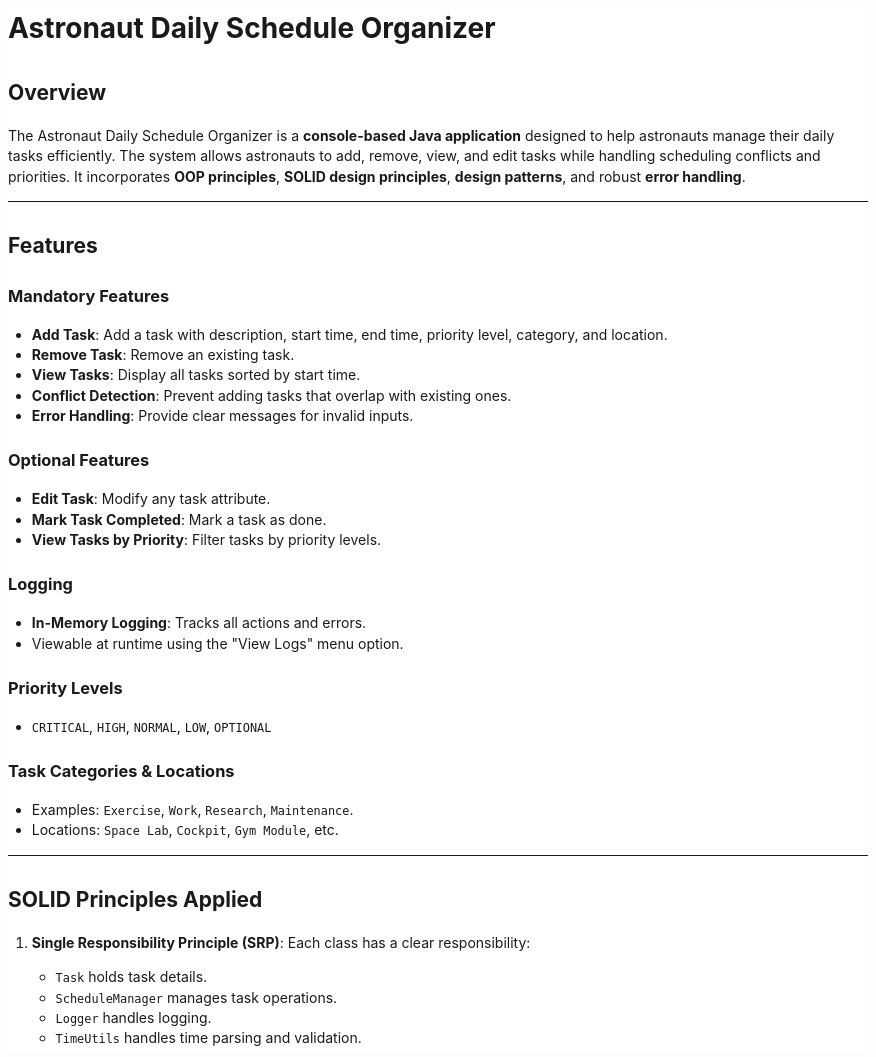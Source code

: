# Astronaut Daily Schedule Organizer

## Overview

The Astronaut Daily Schedule Organizer is a **console-based Java application** designed to help astronauts manage their daily tasks efficiently. The system allows astronauts to add, remove, view, and edit tasks while handling scheduling conflicts and priorities. It incorporates **OOP principles**, **SOLID design principles**, **design patterns**, and robust **error handling**.

---

## Features

### Mandatory Features

* **Add Task**: Add a task with description, start time, end time, priority level, category, and location.
* **Remove Task**: Remove an existing task.
* **View Tasks**: Display all tasks sorted by start time.
* **Conflict Detection**: Prevent adding tasks that overlap with existing ones.
* **Error Handling**: Provide clear messages for invalid inputs.

### Optional Features

* **Edit Task**: Modify any task attribute.
* **Mark Task Completed**: Mark a task as done.
* **View Tasks by Priority**: Filter tasks by priority levels.

### Logging

* **In-Memory Logging**: Tracks all actions and errors.
* Viewable at runtime using the "View Logs" menu option.

### Priority Levels

* `CRITICAL`, `HIGH`, `NORMAL`, `LOW`, `OPTIONAL`

### Task Categories & Locations

* Examples: `Exercise`, `Work`, `Research`, `Maintenance`.
* Locations: `Space Lab`, `Cockpit`, `Gym Module`, etc.

---

## SOLID Principles Applied

1. **Single Responsibility Principle (SRP)**: Each class has a clear responsibility:

   * `Task` holds task details.
   * `ScheduleManager` manages task operations.
   * `Logger` handles logging.
   * `TimeUtils` handles time parsing and validation.
